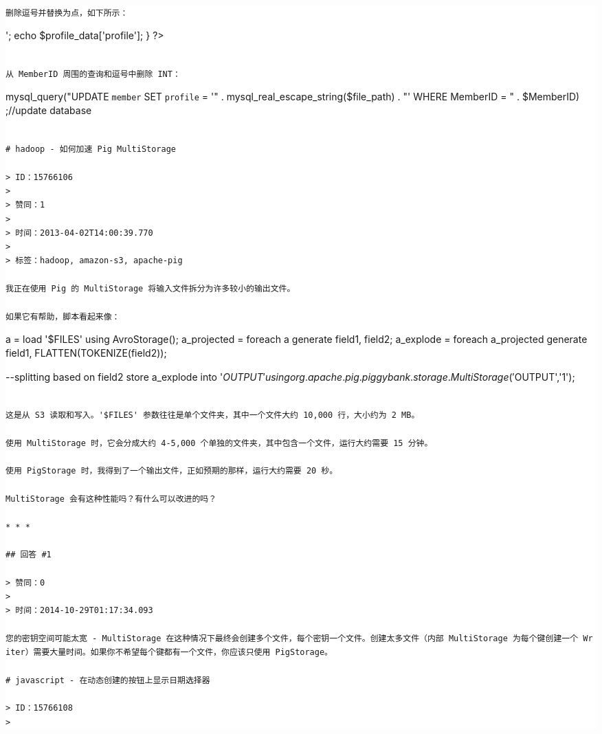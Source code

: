 ```
删除逗号并替换为点，如下所示：

```
<?php if (empty($profile_data['profile']) === false) {
                        echo '<img src="'.$profile_data['profile']. '" alt="'.$profile_data['Name'].'\'sProfile Image">';
                    echo $profile_data['profile'];
                    }
                ?> 
```

从 MemberID 周围的查询和逗号中删除 INT：

```
mysql_query("UPDATE `member` SET `profile` = '" . mysql_real_escape_string($file_path) . "' WHERE MemberID = " . $MemberID) ;//update database 
```

# hadoop - 如何加速 Pig MultiStorage

> ID：15766106
> 
> 赞同：1
> 
> 时间：2013-04-02T14:00:39.770
> 
> 标签：hadoop, amazon-s3, apache-pig

我正在使用 Pig 的 MultiStorage 将输入文件拆分为许多较小的输出文件。

如果它有帮助，脚本看起来像：

```
<snip registers and defines>
a = load '$FILES' using AvroStorage();
a_projected = foreach a generate field1, field2;
a_explode = foreach a_projected generate field1, FLATTEN(TOKENIZE(field2));

--splitting based on field2
store a_explode into '$OUTPUT' using org.apache.pig.piggybank.storage.MultiStorage('$OUTPUT','1'); 
```

这是从 S3 读取和写入。'$FILES' 参数往往是单个文件夹，其中一个文件大约 10,000 行，大小约为 2 MB。

使用 MultiStorage 时，它​​会分成大约 4-5,000 个单独的文件夹，其中包含一个文件，运行大约需要 15 分钟。

使用 PigStorage 时，我得到了一个输出文件，正如预期的那样，运行大约需要 20 秒。

MultiStorage 会有这种性能吗？有什么可以改进的吗？

* * *

## 回答 #1

> 赞同：0
> 
> 时间：2014-10-29T01:17:34.093

您的密钥空间可能太宽 - MultiStorage 在这种情况下最终会创建多个文件，每个密钥一个文件。创建太多文件（内部 MultiStorage 为每个键创建一个 Writer）需要大量时间。如果你不希望每个键都有一个文件，你应该只使用 PigStorage。

# javascript - 在动态创建的按钮上显示日期选择器

> ID：15766108
> 
```